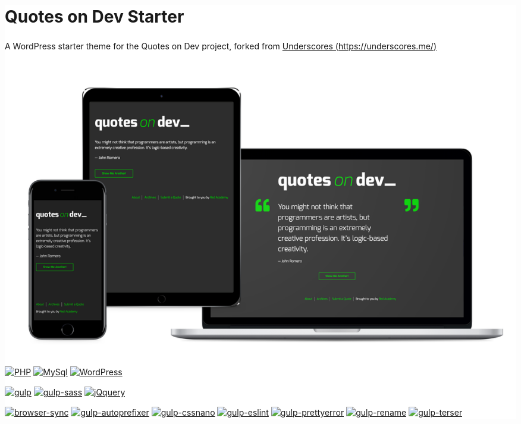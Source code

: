 # Quotes on Dev Starter

A WordPress starter theme for the Quotes on Dev project, forked from [Underscores (https://underscores.me/)](https://underscores.me/)


![Preview](_preview/preview_0.png)


[![PHP](https://img.shields.io/badge/PHP-7.3.7-brightgreen.svg)](https://www.php.net/)
[![MySql](https://img.shields.io/badge/MySql-5.7.26-brightgreen.svg)](https://www.mysql.com/)
[![WordPress](https://img.shields.io/badge/WordPress-5.2.2-brightgreen.svg)](https://wordpress.org/)

[![gulp](https://img.shields.io/badge/gulp-4.0.2-brightgreen.svg)](https://github.com/gulpjs/gulp)
[![gulp-sass](https://img.shields.io/badge/gulp--sass-4.0.2-brightgreen.svg)](https://github.com/dlmanning/gulp-sass)
[![jQquery](https://img.shields.io/badge/jQuery-3.4.1-brightgreen.svg)](https://jquery.com/)


[![browser-sync](https://img.shields.io/badge/browser--sync-2.26.7-green.svg)](https://github.com/BrowserSync/browser-sync)
[![gulp-autoprefixer](https://img.shields.io/badge/gulp--autoprefixer-4.1.0-green.svg)](https://github.com/sindresorhus/gulp-autoprefixer)
[![gulp-cssnano](https://img.shields.io/badge/gulp--cssnano-2.1.3-green.svg)](https://github.com/ben-eb/gulp-cssnano)
[![gulp-eslint](https://img.shields.io/badge/gulp--eslint-6.0.0-green.svg)](https://github.com/adametry/gulp-eslint)
[![gulp-prettyerror](https://img.shields.io/badge/gulp--prettyerror-1.2.1-green.svg)](https://github.com/andidittrich/gulp-prettyerror)
[![gulp-rename](https://img.shields.io/badge/gulp--rename-1.4.0-green.svg)](https://github.com/hparra/gulp-rename)
[![gulp-terser](https://img.shields.io/badge/gulp--terser-1.2.0-green.svg)](https://github.com/duan602728596/gulp-terser)
